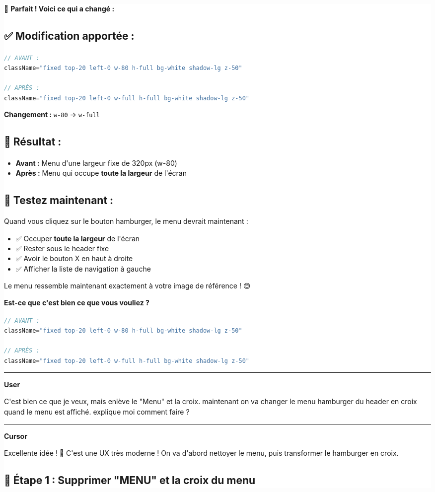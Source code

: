 🎉 **Parfait ! Voici ce qui a changé :**

## ✅ **Modification apportée :**

```jsx
// AVANT :
className="fixed top-20 left-0 w-80 h-full bg-white shadow-lg z-50"

// APRÈS :
className="fixed top-20 left-0 w-full h-full bg-white shadow-lg z-50"
```

**Changement :** `w-80` → `w-full`

## 📏 **Résultat :**

- **Avant :** Menu d'une largeur fixe de 320px (w-80)
- **Après :** Menu qui occupe **toute la largeur** de l'écran

## 🧪 **Testez maintenant :**

Quand vous cliquez sur le bouton hamburger, le menu devrait maintenant :
- ✅ Occuper **toute la largeur** de l'écran
- ✅ Rester sous le header fixe
- ✅ Avoir le bouton X en haut à droite
- ✅ Afficher la liste de navigation à gauche

Le menu ressemble maintenant exactement à votre image de référence ! 😊

**Est-ce que c'est bien ce que vous vouliez ?**

```javascriptreact
// AVANT :
className="fixed top-20 left-0 w-80 h-full bg-white shadow-lg z-50"

// APRÈS :
className="fixed top-20 left-0 w-full h-full bg-white shadow-lg z-50"
```

---

**User**

C'est bien ce que je veux, mais enlève le "Menu" et la croix. maintenant on va changer le menu hamburger du header en croix quand le menu est affiché. explique moi comment faire ? 

---

**Cursor**

Excellente idée ! 🎯 C'est une UX très moderne ! On va d'abord nettoyer le menu, puis transformer le hamburger en croix.

## 🔧 **Étape 1 : Supprimer "MENU" et la croix du menu**
